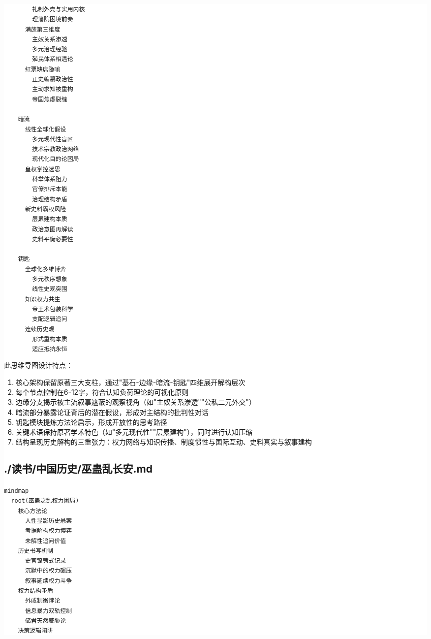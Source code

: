 ```mermaid
        礼制外壳与实用内核
        理藩院困境前奏
      满族第三维度
        主奴关系渗透
        多元治理经验
        殖民体系相遇论
      红票缺席隐喻
        正史编纂政治性
        主动求知被重构
        帝国焦虑裂缝
    
    暗流
      线性全球化假设
        多元现代性盲区
        技术宗教政治网络
        现代化目的论困局
      皇权掌控迷思
        科举体系阻力
        官僚排斥本能
        治理结构矛盾
      新史料霸权风险
        层累建构本质
        政治意图再解读
        史料平衡必要性
    
    钥匙
      全球化多维博弈
        多元秩序想象
        线性史观突围
      知识权力共生
        帝王术包装科学
        支配逻辑追问
      连续历史观
        形式重构本质
        适应抵抗永恒
``` 

此思维导图设计特点：
1. 核心架构保留原著三大支柱，通过"基石-边缘-暗流-钥匙"四维展开解构层次
2. 每个节点控制在6-12字，符合认知负荷理论的可视化原则
3. 边缘分支揭示被主流叙事遮蔽的观察视角（如"主奴关系渗透""公私二元外交"）
4. 暗流部分暴露论证背后的潜在假设，形成对主结构的批判性对话
5. 钥匙模块提炼方法论启示，形成开放性的思考路径
6. 关键术语保持原著学术特色（如"多元现代性""层累建构"），同时进行认知压缩
7. 结构呈现历史解构的三重张力：权力网络与知识传播、制度惯性与国际互动、史料真实与叙事建构

## ./读书/中国历史/巫蛊乱长安.md
```mermaid
mindmap
  root(巫蛊之乱权力困局)
    核心方法论
      人性显影历史悬案
      考据解构权力博弈
      未解性追问价值
    历史书写机制
      史官镣铐式记录
      沉默中的权力碾压
      叙事延续权力斗争
    权力结构矛盾
      外戚制衡悖论
      信息暴力双轨控制
      储君天然威胁论
    决策逻辑陷阱
```